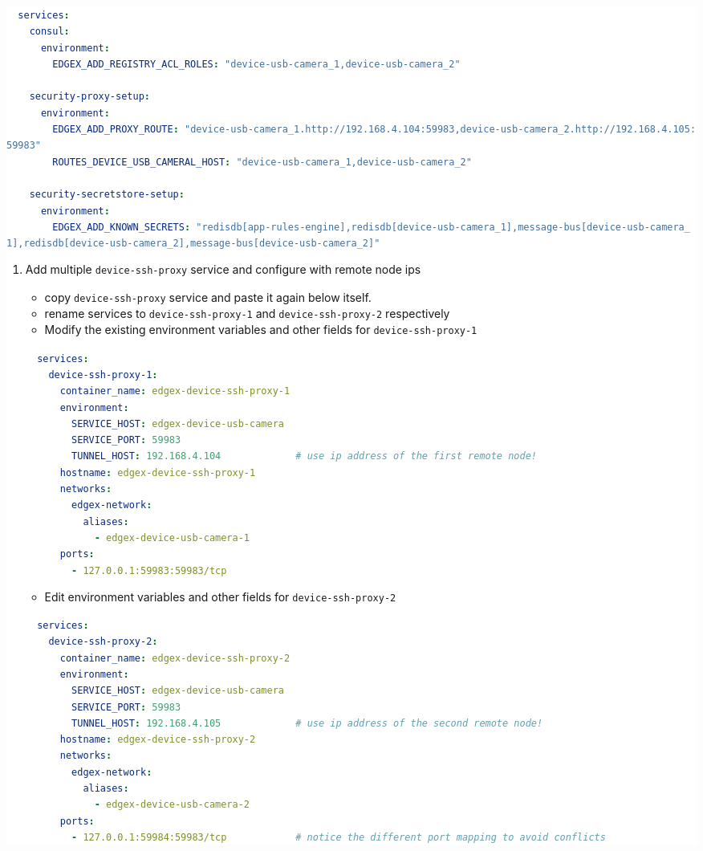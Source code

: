 ```yaml
  services:
    consul:
      environment:
        EDGEX_ADD_REGISTRY_ACL_ROLES: "device-usb-camera_1,device-usb-camera_2"

    security-proxy-setup:
      environment:
        EDGEX_ADD_PROXY_ROUTE: "device-usb-camera_1.http://192.168.4.104:59983,device-usb-camera_2.http://192.168.4.105:59983"
        ROUTES_DEVICE_USB_CAMERAL_HOST: "device-usb-camera_1,device-usb-camera_2"

    security-secretstore-setup:
      environment:
        EDGEX_ADD_KNOWN_SECRETS: "redisdb[app-rules-engine],redisdb[device-usb-camera_1],message-bus[device-usb-camera_1],redisdb[device-usb-camera_2],message-bus[device-usb-camera_2]"
```

1. Add multiple `device-ssh-proxy` service and configure with remote node ips
   - copy `device-ssh-proxy` service and paste it again below itself.
   - rename services to `device-ssh-proxy-1` and `device-ssh-proxy-2` respectively
   - Modify the existing environment variables and other fields for `device-ssh-proxy-1`
   
   ```yaml
     services:
       device-ssh-proxy-1:
         container_name: edgex-device-ssh-proxy-1
         environment:
           SERVICE_HOST: edgex-device-usb-camera
           SERVICE_PORT: 59983
           TUNNEL_HOST: 192.168.4.104             # use ip address of the first remote node!
         hostname: edgex-device-ssh-proxy-1
         networks:
           edgex-network:
             aliases:
               - edgex-device-usb-camera-1
         ports:
           - 127.0.0.1:59983:59983/tcp
   ```
   
   - Edit environment variables and other fields for `device-ssh-proxy-2`
   
   ```yaml
     services:
       device-ssh-proxy-2:
         container_name: edgex-device-ssh-proxy-2
         environment:
           SERVICE_HOST: edgex-device-usb-camera
           SERVICE_PORT: 59983
           TUNNEL_HOST: 192.168.4.105             # use ip address of the second remote node!
         hostname: edgex-device-ssh-proxy-2
         networks:
           edgex-network:
             aliases:
               - edgex-device-usb-camera-2
         ports:
           - 127.0.0.1:59984:59983/tcp            # notice the different port mapping to avoid conflicts
   ```
